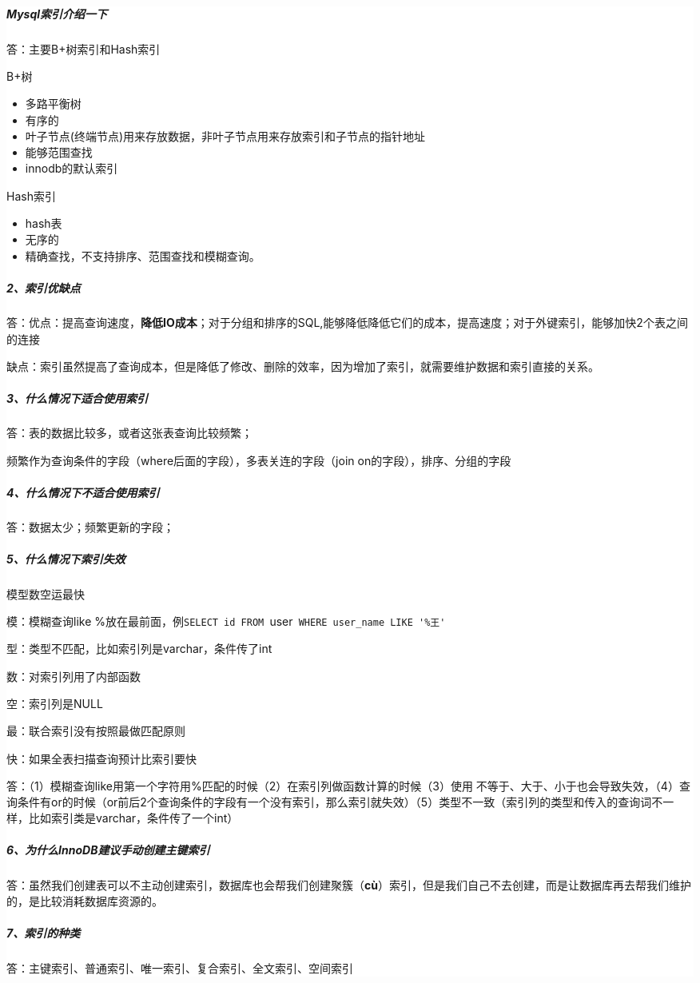 ##### Mysql索引介绍一下

答：主要B+树索引和Hash索引

B+树

* 多路平衡树
* 有序的
* 叶子节点(终端节点)用来存放数据，非叶子节点用来存放索引和子节点的指针地址
* 能够范围查找
* innodb的默认索引

Hash索引

* hash表
* 无序的
* 精确查找，不支持排序、范围查找和模糊查询。

##### 2、索引优缺点

答：优点：提高查询速度，**降低IO成本**；对于分组和排序的SQL,能够降低降低它们的成本，提高速度；对于外键索引，能够加快2个表之间的连接

缺点：索引虽然提高了查询成本，但是降低了修改、删除的效率，因为增加了索引，就需要维护数据和索引直接的关系。

##### 3、什么情况下适合使用索引

答：表的数据比较多，或者这张表查询比较频繁；

频繁作为查询条件的字段（where后面的字段），多表关连的字段（join on的字段），排序、分组的字段

##### 4、什么情况下不适合使用索引

答：数据太少；频繁更新的字段；

##### 5、什么情况下索引失效

模型数空运最快

模：模糊查询like %放在最前面，例`SELECT id FROM `user` WHERE user_name LIKE '%王'`

型：类型不匹配，比如索引列是varchar，条件传了int

数：对索引列用了内部函数

空：索引列是NULL

最：联合索引没有按照最做匹配原则

快：如果全表扫描查询预计比索引要快

答：（1）模糊查询like用第一个字符用%匹配的时候（2）在索引列做函数计算的时候（3）使用 不等于、大于、小于也会导致失效，（4）查询条件有or的时候（or前后2个查询条件的字段有一个没有索引，那么索引就失效）（5）类型不一致（索引列的类型和传入的查询词不一样，比如索引类是varchar，条件传了一个int）

##### 6、为什么InnoDB建议手动创建主键索引

答：虽然我们创建表可以不主动创建索引，数据库也会帮我们创建聚簇（**cù**）索引，但是我们自己不去创建，而是让数据库再去帮我们维护的，是比较消耗数据库资源的。

##### 7、索引的种类

答：主键索引、普通索引、唯一索引、复合索引、全文索引、空间索引
